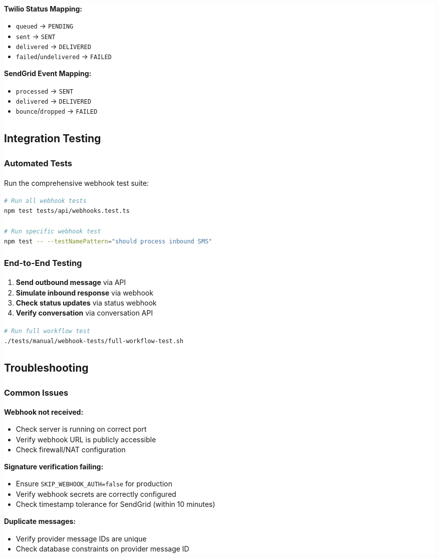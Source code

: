 **Twilio Status Mapping:**
- `queued` → `PENDING`
- `sent` → `SENT`
- `delivered` → `DELIVERED`
- `failed`/`undelivered` → `FAILED`

**SendGrid Event Mapping:**
- `processed` → `SENT`
- `delivered` → `DELIVERED`
- `bounce`/`dropped` → `FAILED`

## Integration Testing

### Automated Tests

Run the comprehensive webhook test suite:

```bash
# Run all webhook tests
npm test tests/api/webhooks.test.ts

# Run specific webhook test
npm test -- --testNamePattern="should process inbound SMS"
```

### End-to-End Testing

1. **Send outbound message** via API
2. **Simulate inbound response** via webhook
3. **Check status updates** via status webhook
4. **Verify conversation** via conversation API

```bash
# Run full workflow test
./tests/manual/webhook-tests/full-workflow-test.sh
```

## Troubleshooting

### Common Issues

**Webhook not received:**
- Check server is running on correct port
- Verify webhook URL is publicly accessible
- Check firewall/NAT configuration

**Signature verification failing:**
- Ensure `SKIP_WEBHOOK_AUTH=false` for production
- Verify webhook secrets are correctly configured
- Check timestamp tolerance for SendGrid (within 10 minutes)

**Duplicate messages:**
- Verify provider message IDs are unique
- Check database constraints on provider message ID
